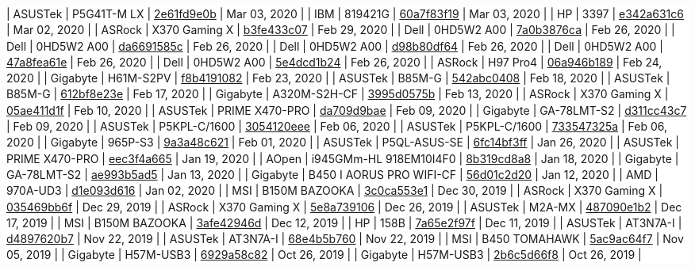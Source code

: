 | ASUSTek       | P5G41T-M LX                 | [2e61fd9e0b](https://linux-hardware.org/?probe=2e61fd9e0b) | Mar 03, 2020 |
| IBM           | 819421G                     | [60a7f83f19](https://linux-hardware.org/?probe=60a7f83f19) | Mar 03, 2020 |
| HP            | 3397                        | [e342a631c6](https://linux-hardware.org/?probe=e342a631c6) | Mar 02, 2020 |
| ASRock        | X370 Gaming X               | [b3fe433c07](https://linux-hardware.org/?probe=b3fe433c07) | Feb 29, 2020 |
| Dell          | 0HD5W2 A00                  | [7a0b3876ca](https://linux-hardware.org/?probe=7a0b3876ca) | Feb 26, 2020 |
| Dell          | 0HD5W2 A00                  | [da6691585c](https://linux-hardware.org/?probe=da6691585c) | Feb 26, 2020 |
| Dell          | 0HD5W2 A00                  | [d98b80df64](https://linux-hardware.org/?probe=d98b80df64) | Feb 26, 2020 |
| Dell          | 0HD5W2 A00                  | [47a8fea61e](https://linux-hardware.org/?probe=47a8fea61e) | Feb 26, 2020 |
| Dell          | 0HD5W2 A00                  | [5e4dcd1b24](https://linux-hardware.org/?probe=5e4dcd1b24) | Feb 26, 2020 |
| ASRock        | H97 Pro4                    | [06a946b189](https://linux-hardware.org/?probe=06a946b189) | Feb 24, 2020 |
| Gigabyte      | H61M-S2PV                   | [f8b4191082](https://linux-hardware.org/?probe=f8b4191082) | Feb 23, 2020 |
| ASUSTek       | B85M-G                      | [542abc0408](https://linux-hardware.org/?probe=542abc0408) | Feb 18, 2020 |
| ASUSTek       | B85M-G                      | [612bf8e23e](https://linux-hardware.org/?probe=612bf8e23e) | Feb 17, 2020 |
| Gigabyte      | A320M-S2H-CF                | [3995d0575b](https://linux-hardware.org/?probe=3995d0575b) | Feb 13, 2020 |
| ASRock        | X370 Gaming X               | [05ae411d1f](https://linux-hardware.org/?probe=05ae411d1f) | Feb 10, 2020 |
| ASUSTek       | PRIME X470-PRO              | [da709d9bae](https://linux-hardware.org/?probe=da709d9bae) | Feb 09, 2020 |
| Gigabyte      | GA-78LMT-S2                 | [d311cc43c7](https://linux-hardware.org/?probe=d311cc43c7) | Feb 09, 2020 |
| ASUSTek       | P5KPL-C/1600                | [3054120eee](https://linux-hardware.org/?probe=3054120eee) | Feb 06, 2020 |
| ASUSTek       | P5KPL-C/1600                | [733547325a](https://linux-hardware.org/?probe=733547325a) | Feb 06, 2020 |
| Gigabyte      | 965P-S3                     | [9a3a48c621](https://linux-hardware.org/?probe=9a3a48c621) | Feb 01, 2020 |
| ASUSTek       | P5QL-ASUS-SE                | [6fc14bf3ff](https://linux-hardware.org/?probe=6fc14bf3ff) | Jan 26, 2020 |
| ASUSTek       | PRIME X470-PRO              | [eec3f4a665](https://linux-hardware.org/?probe=eec3f4a665) | Jan 19, 2020 |
| AOpen         | i945GMm-HL 918EM10I4F0      | [8b319cd8a8](https://linux-hardware.org/?probe=8b319cd8a8) | Jan 18, 2020 |
| Gigabyte      | GA-78LMT-S2                 | [ae993b5ad5](https://linux-hardware.org/?probe=ae993b5ad5) | Jan 13, 2020 |
| Gigabyte      | B450 I AORUS PRO WIFI-CF    | [56d01c2d20](https://linux-hardware.org/?probe=56d01c2d20) | Jan 12, 2020 |
| AMD           | 970A-UD3                    | [d1e093d616](https://linux-hardware.org/?probe=d1e093d616) | Jan 02, 2020 |
| MSI           | B150M BAZOOKA               | [3c0ca553e1](https://linux-hardware.org/?probe=3c0ca553e1) | Dec 30, 2019 |
| ASRock        | X370 Gaming X               | [035469bb6f](https://linux-hardware.org/?probe=035469bb6f) | Dec 29, 2019 |
| ASRock        | X370 Gaming X               | [5e8a739106](https://linux-hardware.org/?probe=5e8a739106) | Dec 26, 2019 |
| ASUSTek       | M2A-MX                      | [487090e1b2](https://linux-hardware.org/?probe=487090e1b2) | Dec 17, 2019 |
| MSI           | B150M BAZOOKA               | [3afe42946d](https://linux-hardware.org/?probe=3afe42946d) | Dec 12, 2019 |
| HP            | 158B                        | [7a65e2f97f](https://linux-hardware.org/?probe=7a65e2f97f) | Dec 11, 2019 |
| ASUSTek       | AT3N7A-I                    | [d4897620b7](https://linux-hardware.org/?probe=d4897620b7) | Nov 22, 2019 |
| ASUSTek       | AT3N7A-I                    | [68e4b5b760](https://linux-hardware.org/?probe=68e4b5b760) | Nov 22, 2019 |
| MSI           | B450 TOMAHAWK               | [5ac9ac64f7](https://linux-hardware.org/?probe=5ac9ac64f7) | Nov 05, 2019 |
| Gigabyte      | H57M-USB3                   | [6929a58c82](https://linux-hardware.org/?probe=6929a58c82) | Oct 26, 2019 |
| Gigabyte      | H57M-USB3                   | [2b6c5d66f8](https://linux-hardware.org/?probe=2b6c5d66f8) | Oct 26, 2019 |